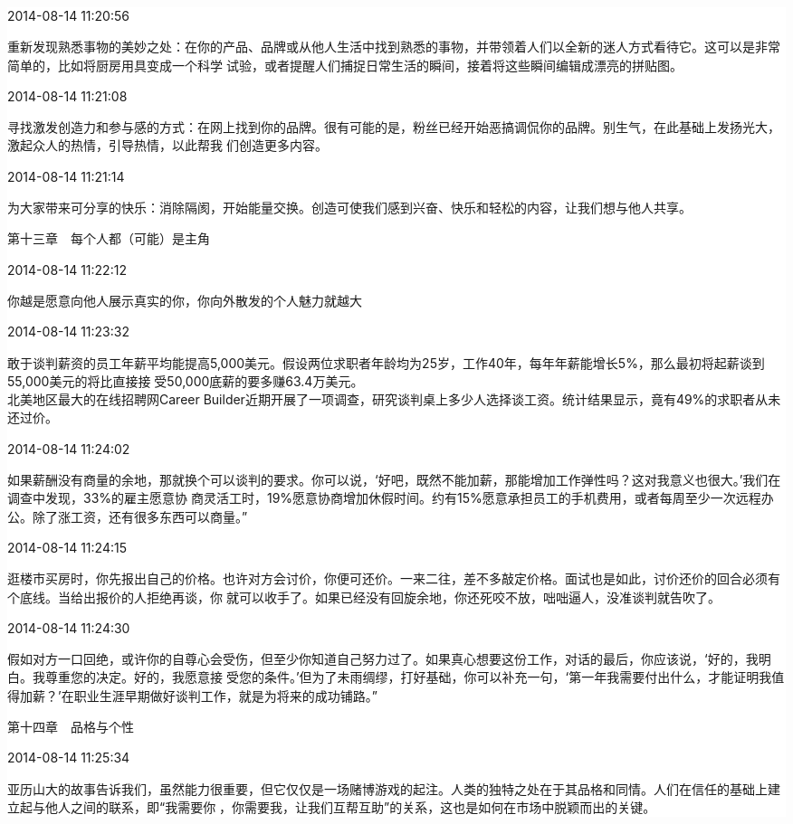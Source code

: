 
2014-08-14 11:20:56

重新发现熟悉事物的美妙之处：在你的产品、品牌或从他人生活中找到熟悉的事物，并带领着人们以全新的迷人方式看待它。这可以是非常简单的，比如将厨房用具变成一个科学
试验，或者提醒人们捕捉日常生活的瞬间，接着将这些瞬间编辑成漂亮的拼贴图。

  

2014-08-14 11:21:08

寻找激发创造力和参与感的方式：在网上找到你的品牌。很有可能的是，粉丝已经开始恶搞调侃你的品牌。别生气，在此基础上发扬光大，激起众人的热情，引导热情，以此帮我
们创造更多内容。

  

2014-08-14 11:21:14

为大家带来可分享的快乐：消除隔阂，开始能量交换。创造可使我们感到兴奋、快乐和轻松的内容，让我们想与他人共享。

  

  第十三章　每个人都（可能）是主角

  

2014-08-14 11:22:12

你越是愿意向他人展示真实的你，你向外散发的个人魅力就越大

  

2014-08-14 11:23:32

敢于谈判薪资的员工年薪平均能提高5,000美元。假设两位求职者年龄均为25岁，工作40年，每年年薪能增长5%，那么最初将起薪谈到55,000美元的将比直接接
受50,000底薪的要多赚63.4万美元。  
北美地区最大的在线招聘网Career Builder近期开展了一项调查，研究谈判桌上多少人选择谈工资。统计结果显示，竟有49%的求职者从未还过价。

  

2014-08-14 11:24:02

如果薪酬没有商量的余地，那就换个可以谈判的要求。你可以说，‘好吧，既然不能加薪，那能增加工作弹性吗？这对我意义也很大。’我们在调查中发现，33%的雇主愿意协
商灵活工时，19%愿意协商增加休假时间。约有15%愿意承担员工的手机费用，或者每周至少一次远程办公。除了涨工资，还有很多东西可以商量。”

  

2014-08-14 11:24:15

逛楼市买房时，你先报出自己的价格。也许对方会讨价，你便可还价。一来二往，差不多敲定价格。面试也是如此，讨价还价的回合必须有个底线。当给出报价的人拒绝再谈，你
就可以收手了。如果已经没有回旋余地，你还死咬不放，咄咄逼人，没准谈判就告吹了。

  

2014-08-14 11:24:30

假如对方一口回绝，或许你的自尊心会受伤，但至少你知道自己努力过了。如果真心想要这份工作，对话的最后，你应该说，‘好的，我明白。我尊重您的决定。好的，我愿意接
受您的条件。’但为了未雨绸缪，打好基础，你可以补充一句，‘第一年我需要付出什么，才能证明我值得加薪？’在职业生涯早期做好谈判工作，就是为将来的成功铺路。”

  

  第十四章　品格与个性

  

2014-08-14 11:25:34

亚历山大的故事告诉我们，虽然能力很重要，但它仅仅是一场赌博游戏的起注。人类的独特之处在于其品格和同情。人们在信任的基础上建立起与他人之间的联系，即“我需要你
，你需要我，让我们互帮互助”的关系，这也是如何在市场中脱颖而出的关键。

  
